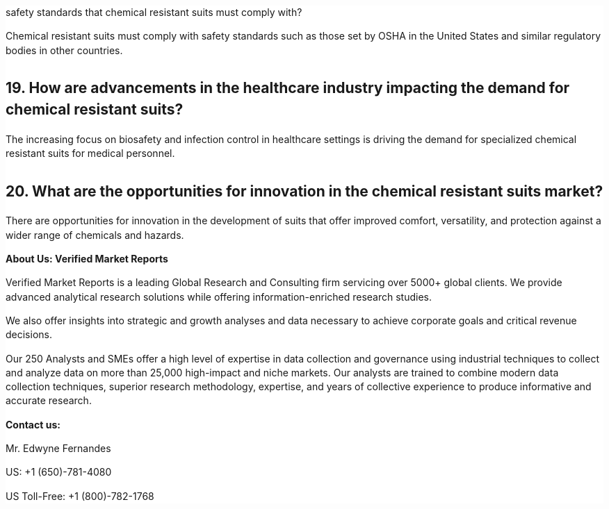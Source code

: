 safety standards that chemical resistant suits must comply with?</h2> <p>Chemical resistant suits must comply with safety standards such as those set by OSHA in the United States and similar regulatory bodies in other countries.</p> <h2>19. How are advancements in the healthcare industry impacting the demand for chemical resistant suits?</h2> <p>The increasing focus on biosafety and infection control in healthcare settings is driving the demand for specialized chemical resistant suits for medical personnel.</p> <h2>20. What are the opportunities for innovation in the chemical resistant suits market?</h2> <p>There are opportunities for innovation in the development of suits that offer improved comfort, versatility, and protection against a wider range of chemicals and hazards.</p></body></html><p id="" class=""><strong>About Us: Verified Market Reports</strong></p><p id="" class="">Verified Market Reports is a leading Global Research and Consulting firm servicing over 5000+ global clients. We provide advanced analytical research solutions while offering information-enriched research studies.</p><p id="" class="">We also offer insights into strategic and growth analyses and data necessary to achieve corporate goals and critical revenue decisions.</p><p id="" class="">Our 250 Analysts and SMEs offer a high level of expertise in data collection and governance using industrial techniques to collect and analyze data on more than 25,000 high-impact and niche markets. Our analysts are trained to combine modern data collection techniques, superior research methodology, expertise, and years of collective experience to produce informative and accurate research.</p><p id="" class=""><strong>Contact us:</strong></p><p id="" class="">Mr. Edwyne Fernandes</p><p id="" class="">US: +1 (650)-781-4080</p><p id="" class="">US Toll-Free: +1 (800)-782-1768</p>
